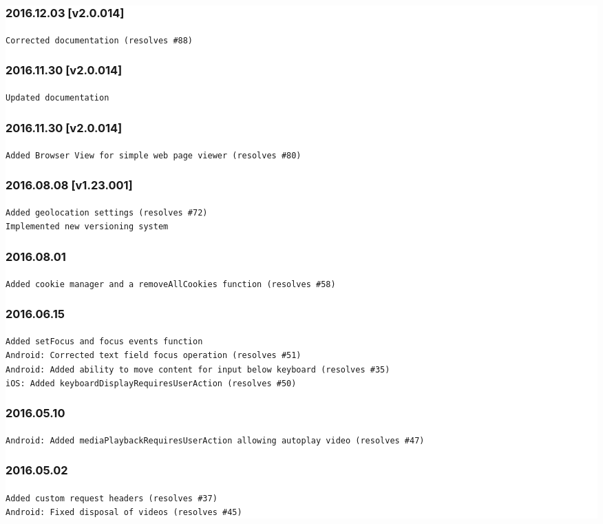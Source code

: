 
### 2016.12.03 [v2.0.014]

```
Corrected documentation (resolves #88)
```


### 2016.11.30 [v2.0.014]

```
Updated documentation
```


### 2016.11.30 [v2.0.014]

```
Added Browser View for simple web page viewer (resolves #80)
```


### 2016.08.08 [v1.23.001]

```
Added geolocation settings (resolves #72)
Implemented new versioning system
```


###  2016.08.01

```
Added cookie manager and a removeAllCookies function (resolves #58)
```


###  2016.06.15

```
Added setFocus and focus events function
Android: Corrected text field focus operation (resolves #51) 
Android: Added ability to move content for input below keyboard (resolves #35)
iOS: Added keyboardDisplayRequiresUserAction (resolves #50)
```


### 2016.05.10

```
Android: Added mediaPlaybackRequiresUserAction allowing autoplay video (resolves #47)
```


### 2016.05.02

```
Added custom request headers (resolves #37)
Android: Fixed disposal of videos (resolves #45)
```
